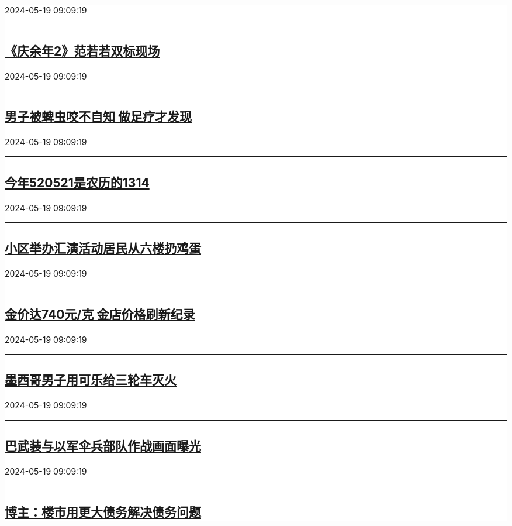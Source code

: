 2024-05-19 09:09:19

---
## [《庆余年2》范若若双标现场](https://www.toutiao.com/trending/7369795772994289704)

2024-05-19 09:09:19

---
## [男子被蜱虫咬不自知 做足疗才发现](https://www.toutiao.com/trending/7370345764616142900)

2024-05-19 09:09:19

---
## [今年520521是农历的1314](https://www.toutiao.com/trending/7370326920829141032)

2024-05-19 09:09:19

---
## [小区举办汇演活动居民从六楼扔鸡蛋](https://www.toutiao.com/trending/7370583557330173979)

2024-05-19 09:09:19

---
## [金价达740元/克 金店价格刷新纪录](https://www.toutiao.com/trending/7369544015970160164)

2024-05-19 09:09:19

---
## [墨西哥男子用可乐给三轮车灭火](https://www.toutiao.com/trending/7369843713771569188)

2024-05-19 09:09:19

---
## [巴武装与以军伞兵部队作战画面曝光](https://www.toutiao.com/trending/7370554075869347903)

2024-05-19 09:09:19

---
## [博主：楼市用更大债务解决债务问题](https://www.toutiao.com/trending/7370189951129878579)
